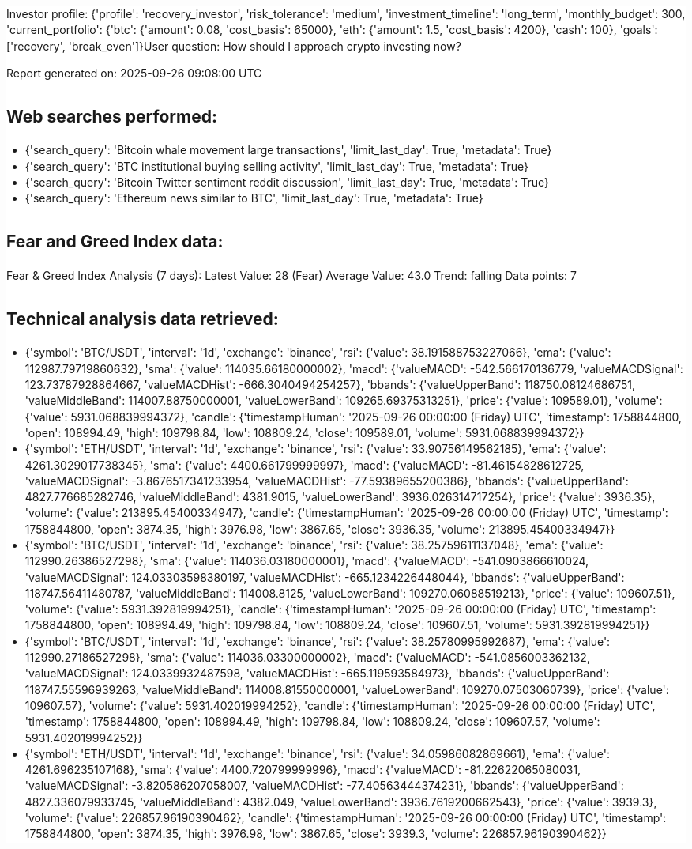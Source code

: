 Investor profile: {'profile': 'recovery_investor', 'risk_tolerance': 'medium', 'investment_timeline': 'long_term', 'monthly_budget': 300, 'current_portfolio': {'btc': {'amount': 0.08, 'cost_basis': 65000}, 'eth': {'amount': 1.5, 'cost_basis': 4200}, 'cash': 100}, 'goals': ['recovery', 'break_even']}User question: How should I approach crypto investing now?

Report generated on: 2025-09-26 09:08:00 UTC

## Web searches performed:
- {'search_query': 'Bitcoin whale movement large transactions', 'limit_last_day': True, 'metadata': True}
- {'search_query': 'BTC institutional buying selling activity', 'limit_last_day': True, 'metadata': True}
- {'search_query': 'Bitcoin Twitter sentiment reddit discussion', 'limit_last_day': True, 'metadata': True}
- {'search_query': 'Ethereum news similar to BTC', 'limit_last_day': True, 'metadata': True}

## Fear and Greed Index data:
Fear & Greed Index Analysis (7 days):
Latest Value: 28 (Fear)
Average Value: 43.0
Trend: falling
Data points: 7

## Technical analysis data retrieved:
- {'symbol': 'BTC/USDT', 'interval': '1d', 'exchange': 'binance', 'rsi': {'value': 38.191588753227066}, 'ema': {'value': 112987.79719860632}, 'sma': {'value': 114035.66180000002}, 'macd': {'valueMACD': -542.566170136779, 'valueMACDSignal': 123.73787928864667, 'valueMACDHist': -666.3040494254257}, 'bbands': {'valueUpperBand': 118750.08124686751, 'valueMiddleBand': 114007.88750000001, 'valueLowerBand': 109265.69375313251}, 'price': {'value': 109589.01}, 'volume': {'value': 5931.068839994372}, 'candle': {'timestampHuman': '2025-09-26 00:00:00 (Friday) UTC', 'timestamp': 1758844800, 'open': 108994.49, 'high': 109798.84, 'low': 108809.24, 'close': 109589.01, 'volume': 5931.068839994372}}
- {'symbol': 'ETH/USDT', 'interval': '1d', 'exchange': 'binance', 'rsi': {'value': 33.90756149562185}, 'ema': {'value': 4261.3029017738345}, 'sma': {'value': 4400.661799999997}, 'macd': {'valueMACD': -81.46154828612725, 'valueMACDSignal': -3.8676517341233954, 'valueMACDHist': -77.59389655200386}, 'bbands': {'valueUpperBand': 4827.776685282746, 'valueMiddleBand': 4381.9015, 'valueLowerBand': 3936.026314717254}, 'price': {'value': 3936.35}, 'volume': {'value': 213895.45400334947}, 'candle': {'timestampHuman': '2025-09-26 00:00:00 (Friday) UTC', 'timestamp': 1758844800, 'open': 3874.35, 'high': 3976.98, 'low': 3867.65, 'close': 3936.35, 'volume': 213895.45400334947}}
- {'symbol': 'BTC/USDT', 'interval': '1d', 'exchange': 'binance', 'rsi': {'value': 38.25759611137048}, 'ema': {'value': 112990.26386527298}, 'sma': {'value': 114036.03180000001}, 'macd': {'valueMACD': -541.0903866610024, 'valueMACDSignal': 124.03303598380197, 'valueMACDHist': -665.1234226448044}, 'bbands': {'valueUpperBand': 118747.56411480787, 'valueMiddleBand': 114008.8125, 'valueLowerBand': 109270.06088519213}, 'price': {'value': 109607.51}, 'volume': {'value': 5931.392819994251}, 'candle': {'timestampHuman': '2025-09-26 00:00:00 (Friday) UTC', 'timestamp': 1758844800, 'open': 108994.49, 'high': 109798.84, 'low': 108809.24, 'close': 109607.51, 'volume': 5931.392819994251}}
- {'symbol': 'BTC/USDT', 'interval': '1d', 'exchange': 'binance', 'rsi': {'value': 38.25780995992687}, 'ema': {'value': 112990.27186527298}, 'sma': {'value': 114036.03300000002}, 'macd': {'valueMACD': -541.0856003362132, 'valueMACDSignal': 124.0339932487598, 'valueMACDHist': -665.119593584973}, 'bbands': {'valueUpperBand': 118747.55596939263, 'valueMiddleBand': 114008.81550000001, 'valueLowerBand': 109270.07503060739}, 'price': {'value': 109607.57}, 'volume': {'value': 5931.402019994252}, 'candle': {'timestampHuman': '2025-09-26 00:00:00 (Friday) UTC', 'timestamp': 1758844800, 'open': 108994.49, 'high': 109798.84, 'low': 108809.24, 'close': 109607.57, 'volume': 5931.402019994252}}
- {'symbol': 'ETH/USDT', 'interval': '1d', 'exchange': 'binance', 'rsi': {'value': 34.05986082869661}, 'ema': {'value': 4261.696235107168}, 'sma': {'value': 4400.720799999996}, 'macd': {'valueMACD': -81.22622065080031, 'valueMACDSignal': -3.820586207058007, 'valueMACDHist': -77.40563444374231}, 'bbands': {'valueUpperBand': 4827.336079933745, 'valueMiddleBand': 4382.049, 'valueLowerBand': 3936.7619200662543}, 'price': {'value': 3939.3}, 'volume': {'value': 226857.96190390462}, 'candle': {'timestampHuman': '2025-09-26 00:00:00 (Friday) UTC', 'timestamp': 1758844800, 'open': 3874.35, 'high': 3976.98, 'low': 3867.65, 'close': 3939.3, 'volume': 226857.96190390462}}
